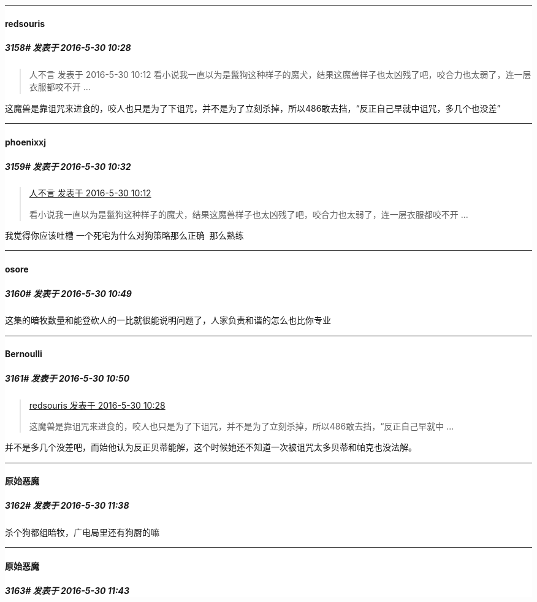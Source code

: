 
-----

####  redsouris  
##### 3158#       发表于 2016-5-30 10:28


<blockquote>人不言 发表于 2016-5-30 10:12
看小说我一直以为是鬣狗这种样子的魔犬，结果这魔兽样子也太凶残了吧，咬合力也太弱了，连一层衣服都咬不开 ...</blockquote>
这魔兽是靠诅咒来进食的，咬人也只是为了下诅咒，并不是为了立刻杀掉，所以486敢去挡，“反正自己早就中诅咒，多几个也没差”


-----

####  phoenixxj  
##### 3159#       发表于 2016-5-30 10:32


<blockquote><a href="httphttps://bbs.saraba1st.com/2b/forum.php?mod=redirect&amp;goto=findpost&amp;pid=32566920&amp;ptid=1136113" target="_blank">人不言 发表于 2016-5-30 10:12</a>

看小说我一直以为是鬣狗这种样子的魔犬，结果这魔兽样子也太凶残了吧，咬合力也太弱了，连一层衣服都咬不开 ...</blockquote>
我觉得你应该吐槽 一个死宅为什么对狗策略那么正确  那么熟练


-----

####  osore  
##### 3160#       发表于 2016-5-30 10:49


这集的暗牧数量和能登砍人的一比就很能说明问题了，人家负责和谐的怎么也比你专业


-----

####  Bernoulli  
##### 3161#       发表于 2016-5-30 10:50


<blockquote><a href="httphttps://bbs.saraba1st.com/2b/forum.php?mod=redirect&amp;goto=findpost&amp;pid=32567056&amp;ptid=1136113" target="_blank">redsouris 发表于 2016-5-30 10:28</a>

这魔兽是靠诅咒来进食的，咬人也只是为了下诅咒，并不是为了立刻杀掉，所以486敢去挡，“反正自己早就中 ...</blockquote>
并不是多几个没差吧，而始他认为反正贝蒂能解，这个时候她还不知道一次被诅咒太多贝蒂和帕克也没法解。


-----

####  原始恶魔  
##### 3162#       发表于 2016-5-30 11:38


杀个狗都组暗牧，广电局里还有狗厨的嘛


-----

####  原始恶魔  
##### 3163#       发表于 2016-5-30 11:43
